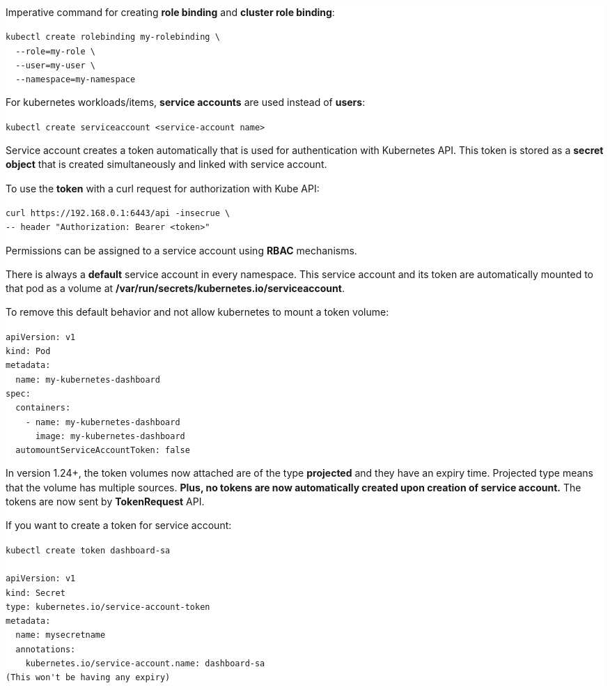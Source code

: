 Imperative command for creating **role binding** and **cluster role binding**:
```
kubectl create rolebinding my-rolebinding \ 
  --role=my-role \ 
  --user=my-user \ 
  --namespace=my-namespace
```

For kubernetes workloads/items, **service accounts** are used instead of **users**:
```
kubectl create serviceaccount <service-account name>
```
Service account creates a token automatically that is used for authentication with Kubernetes API. This token is stored as a **secret object** that is created simultaneously and linked with service account.

To use the **token** with a curl request for authorization with Kube API:
```
curl https://192.168.0.1:6443/api -insecrue \
-- header "Authorization: Bearer <token>"
```
Permissions can be assigned to a service account using **RBAC** mechanisms.

There is always a **default** service account in every namespace. This service account and its token are automatically mounted to that pod as a volume at **/var/run/secrets/kubernetes.io/serviceaccount**.

To remove this default behavior and not allow kubernetes to mount a token volume:
```
apiVersion: v1
kind: Pod
metadata:
  name: my-kubernetes-dashboard
spec:
  containers:
    - name: my-kubernetes-dashboard
      image: my-kubernetes-dashboard
  automountServiceAccountToken: false
```

In version 1.24+, the token volumes now attached are of the type **projected** and they have an expiry time. Projected type means that the volume has multiple sources.
**Plus, no tokens are now automatically created upon creation of service account.** The tokens are now sent by **TokenRequest** API.

If you want to create a token for service account:
```
kubectl create token dashboard-sa

apiVersion: v1
kind: Secret
type: kubernetes.io/service-account-token
metadata:
  name: mysecretname
  annotations:
    kubernetes.io/service-account.name: dashboard-sa
(This won't be having any expiry)
```
